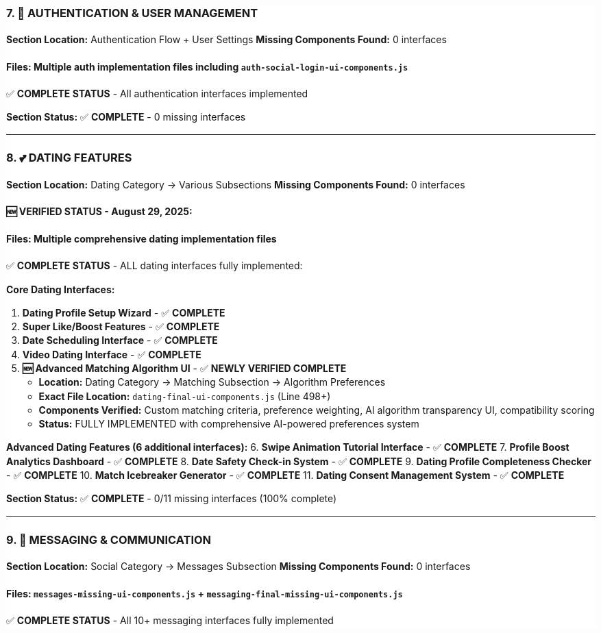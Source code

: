 ### **7. 👤 AUTHENTICATION & USER MANAGEMENT**
**Section Location:** Authentication Flow + User Settings
**Missing Components Found:** 0 interfaces

#### **Files:** Multiple auth implementation files including `auth-social-login-ui-components.js`
✅ **COMPLETE STATUS** - All authentication interfaces implemented

**Section Status:** ✅ **COMPLETE** - 0 missing interfaces

---

### **8. 💕 DATING FEATURES**
**Section Location:** Dating Category → Various Subsections
**Missing Components Found:** 0 interfaces

#### **🆕 VERIFIED STATUS - August 29, 2025:**

#### **Files:** Multiple comprehensive dating implementation files
✅ **COMPLETE STATUS** - ALL dating interfaces fully implemented:

**Core Dating Interfaces:**
1. **Dating Profile Setup Wizard** - ✅ **COMPLETE**
2. **Super Like/Boost Features** - ✅ **COMPLETE**
3. **Date Scheduling Interface** - ✅ **COMPLETE**
4. **Video Dating Interface** - ✅ **COMPLETE**
5. **🆕 Advanced Matching Algorithm UI** - ✅ **NEWLY VERIFIED COMPLETE**
   - **Location:** Dating Category → Matching Subsection → Algorithm Preferences
   - **Exact File Location:** `dating-final-ui-components.js` (Line 498+)
   - **Components Verified:** Custom matching criteria, preference weighting, AI algorithm transparency UI, compatibility scoring
   - **Status:** FULLY IMPLEMENTED with comprehensive AI-powered preferences system

**Advanced Dating Features (6 additional interfaces):**
6. **Swipe Animation Tutorial Interface** - ✅ **COMPLETE**
7. **Profile Boost Analytics Dashboard** - ✅ **COMPLETE**
8. **Date Safety Check-in System** - ✅ **COMPLETE**
9. **Dating Profile Completeness Checker** - ✅ **COMPLETE**
10. **Match Icebreaker Generator** - ✅ **COMPLETE**
11. **Dating Consent Management System** - ✅ **COMPLETE**

**Section Status:** ✅ **COMPLETE** - 0/11 missing interfaces (100% complete)

---

### **9. 💬 MESSAGING & COMMUNICATION**
**Section Location:** Social Category → Messages Subsection
**Missing Components Found:** 0 interfaces

#### **Files:** `messages-missing-ui-components.js` + `messaging-final-missing-ui-components.js`
✅ **COMPLETE STATUS** - All 10+ messaging interfaces fully implemented
